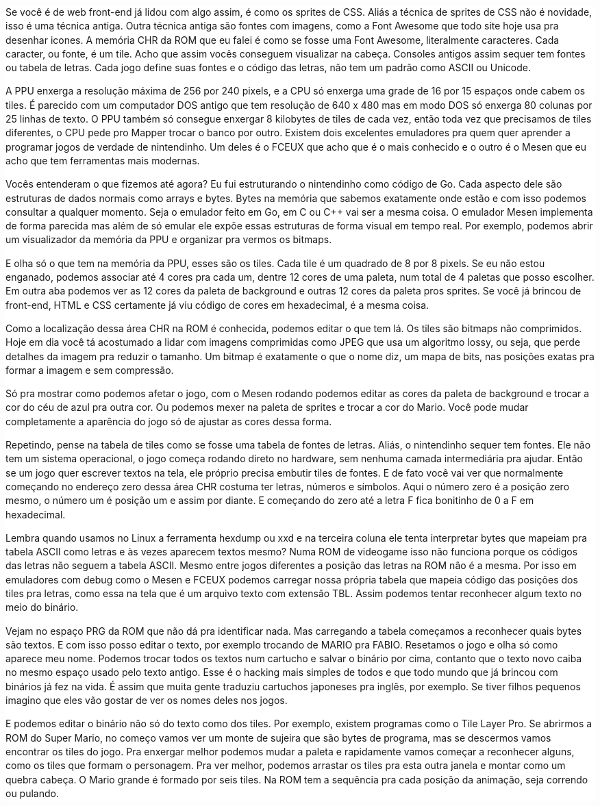 <p>Se você é de web front-end já lidou com algo assim, é como os sprites de CSS. Aliás a técnica de sprites de CSS não é novidade, isso é uma técnica antiga. Outra técnica antiga são fontes com imagens, como a Font Awesome que todo site hoje usa pra desenhar icones. A memória CHR da ROM que eu falei é como se fosse uma Font Awesome, literalmente caracteres. Cada caracter, ou fonte, é um tile. Acho que assim vocês conseguem visualizar na cabeça. Consoles antigos assim sequer tem fontes ou tabela de letras. Cada jogo define suas fontes e o código das letras, não tem um padrão como ASCII ou Unicode.</p>
<p>A PPU enxerga a resolução máxima de 256 por 240 pixels, e a CPU só enxerga uma grade de 16 por 15 espaços onde cabem os tiles. É parecido com um computador DOS antigo que tem resolução de 640 x 480 mas em modo DOS só enxerga 80 colunas por 25 linhas de texto. O PPU também só consegue enxergar 8 kilobytes de tiles de cada vez, então toda vez que precisamos de tiles diferentes, o CPU pede pro Mapper trocar o banco por outro. Existem dois excelentes emuladores pra quem quer aprender a programar jogos de verdade de nintendinho. Um deles é o FCEUX que acho que é o mais conhecido e o outro é o Mesen que eu acho que tem ferramentas mais modernas.</p>
<p>Vocês entenderam o que fizemos até agora? Eu fui estruturando o nintendinho como código de Go. Cada aspecto dele são estruturas de dados normais como arrays e bytes. Bytes na memória que sabemos exatamente onde estão e com isso podemos consultar a qualquer momento. Seja o emulador feito em Go, em C ou C++ vai ser a mesma coisa. O emulador Mesen implementa de forma parecida mas além de só emular ele expõe essas estruturas de forma visual em tempo real. Por exemplo, podemos abrir um visualizador da memória da PPU e organizar pra vermos os bitmaps.</p>
<p>E olha só o que tem na memória da PPU, esses são os tiles. Cada tile é um quadrado de 8 por 8 pixels. Se eu não estou enganado, podemos associar até 4 cores pra cada um, dentre 12 cores de uma paleta, num total de 4 paletas que posso escolher. Em outra aba podemos ver as 12 cores da paleta de background e outras 12 cores da paleta pros sprites. Se você já brincou de front-end, HTML e CSS certamente já viu código de cores em hexadecimal, é a mesma coisa.</p>
<p>Como a localização dessa área CHR na ROM é conhecida, podemos editar o que tem lá. Os tiles são bitmaps não comprimidos. Hoje em dia você tá acostumado a lidar com imagens comprimidas como JPEG que usa um algoritmo lossy, ou seja, que perde detalhes da imagem pra reduzir o tamanho. Um bitmap é exatamente o que o nome diz, um mapa de bits, nas posições exatas pra formar a imagem e sem compressão.</p>
<p>Só pra mostrar como podemos afetar o jogo, com o Mesen rodando podemos editar as cores da paleta de background e trocar a cor do céu de azul pra outra cor. Ou podemos mexer na paleta de sprites e trocar a cor do Mario. Você pode mudar completamente a aparência do jogo só de ajustar as cores dessa forma.</p>
<p>Repetindo, pense na tabela de tiles como se fosse uma tabela de fontes de letras. Aliás, o nintendinho sequer tem fontes. Ele não tem um sistema operacional, o jogo começa rodando direto no hardware, sem nenhuma camada intermediária pra ajudar. Então se um jogo quer escrever textos na tela, ele próprio precisa embutir tiles de fontes. E de fato você vai ver que normalmente começando no endereço zero dessa área CHR costuma ter letras, números e símbolos. Aqui o número zero é a posição zero mesmo, o número um é posição um e assim por diante. E começando do zero até a letra F fica bonitinho de 0 a F em hexadecimal.</p>
<p>Lembra quando usamos no Linux a ferramenta hexdump ou xxd e na terceira coluna ele tenta interpretar bytes que mapeiam pra tabela ASCII como letras e às vezes aparecem textos mesmo? Numa ROM de videogame isso não funciona porque os códigos das letras não seguem a tabela ASCII. Mesmo entre jogos diferentes a posição das letras na ROM não é a mesma. Por isso em emuladores com debug como o Mesen e FCEUX podemos carregar nossa própria tabela que mapeia código das posições dos tiles pra letras, como essa na tela que é um arquivo texto com extensão TBL. Assim podemos tentar reconhecer algum texto no meio do binário.</p>
<p>Vejam no espaço PRG da ROM que não dá pra identificar nada. Mas carregando a tabela começamos a reconhecer quais bytes são textos. E com isso posso editar o texto, por exemplo trocando de MARIO pra FABIO. Resetamos o jogo e olha só como aparece meu nome. Podemos trocar todos os textos num cartucho e salvar o binário por cima, contanto que o texto novo caiba no mesmo espaço usado pelo texto antigo. Esse é o hacking mais simples de todos e que todo mundo que já brincou com binários já fez na vida. É assim que muita gente traduziu cartuchos japoneses pra inglês, por exemplo. Se tiver filhos pequenos imagino que eles vão gostar de ver os nomes deles nos jogos.</p>
<p>E podemos editar o binário não só do texto como dos tiles. Por exemplo, existem programas como o Tile Layer Pro. Se abrirmos a ROM do Super Mario, no começo vamos ver um monte de sujeira que são bytes de programa, mas se descermos vamos encontrar os tiles do jogo. Pra enxergar melhor podemos mudar a paleta e rapidamente vamos começar a reconhecer alguns, como os tiles que formam o personagem. Pra ver melhor, podemos arrastar os tiles pra esta outra janela e montar como um quebra cabeça. O Mario grande é formado por seis tiles. Na ROM tem a sequência pra cada posição da animação, seja correndo ou pulando.</p>